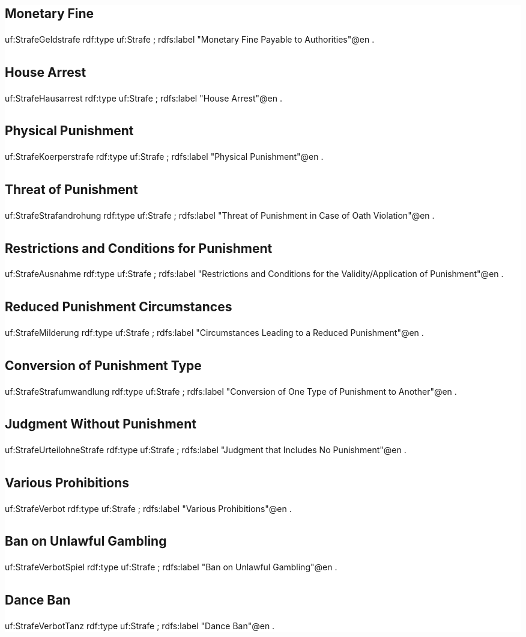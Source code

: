 ## Monetary Fine
uf:StrafeGeldstrafe rdf:type uf:Strafe ;
    rdfs:label "Monetary Fine Payable to Authorities"@en .

## House Arrest
uf:StrafeHausarrest rdf:type uf:Strafe ;
    rdfs:label "House Arrest"@en .

## Physical Punishment
uf:StrafeKoerperstrafe rdf:type uf:Strafe ;
    rdfs:label "Physical Punishment"@en .

## Threat of Punishment
uf:StrafeStrafandrohung rdf:type uf:Strafe ;
    rdfs:label "Threat of Punishment in Case of Oath Violation"@en .

## Restrictions and Conditions for Punishment
uf:StrafeAusnahme rdf:type uf:Strafe ;
    rdfs:label "Restrictions and Conditions for the Validity/Application of Punishment"@en .

## Reduced Punishment Circumstances
uf:StrafeMilderung rdf:type uf:Strafe ;
    rdfs:label "Circumstances Leading to a Reduced Punishment"@en .

## Conversion of Punishment Type
uf:StrafeStrafumwandlung rdf:type uf:Strafe ;
    rdfs:label "Conversion of One Type of Punishment to Another"@en .

## Judgment Without Punishment
uf:StrafeUrteilohneStrafe rdf:type uf:Strafe ;
    rdfs:label "Judgment that Includes No Punishment"@en .

## Various Prohibitions
uf:StrafeVerbot rdf:type uf:Strafe ;
    rdfs:label "Various Prohibitions"@en .

## Ban on Unlawful Gambling
uf:StrafeVerbotSpiel rdf:type uf:Strafe ;
    rdfs:label "Ban on Unlawful Gambling"@en .

## Dance Ban
uf:StrafeVerbotTanz rdf:type uf:Strafe ;
    rdfs:label "Dance Ban"@en .
